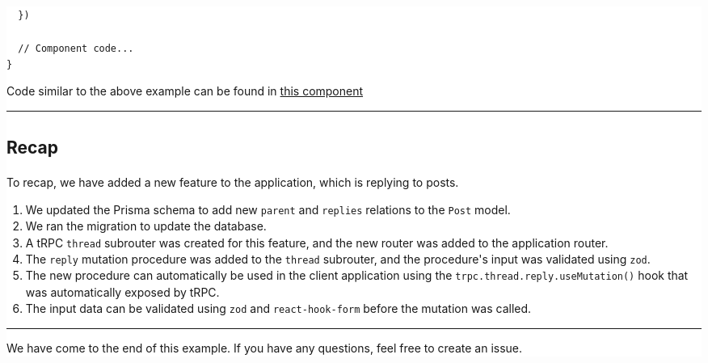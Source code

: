 ```tsx
  })

  // Component code...
}
```

Code similar to the above example can be found in [this component](../../src/features/feedback/components/FeedbackCommentRichText.tsx)

---

## Recap

To recap, we have added a new feature to the application, which is replying to posts.

1. We updated the Prisma schema to add new `parent` and `replies` relations to the `Post` model.
2. We ran the migration to update the database.
3. A tRPC `thread` subrouter was created for this feature, and the new router was added to the application router.
4. The `reply` mutation procedure was added to the `thread` subrouter, and the procedure's input was validated using `zod`.
5. The new procedure can automatically be used in the client application using the `trpc.thread.reply.useMutation()` hook that was automatically exposed by tRPC.
6. The input data can be validated using `zod` and `react-hook-form` before the mutation was called.

---

We have come to the end of this example. If you have any questions, feel free to create an issue.
